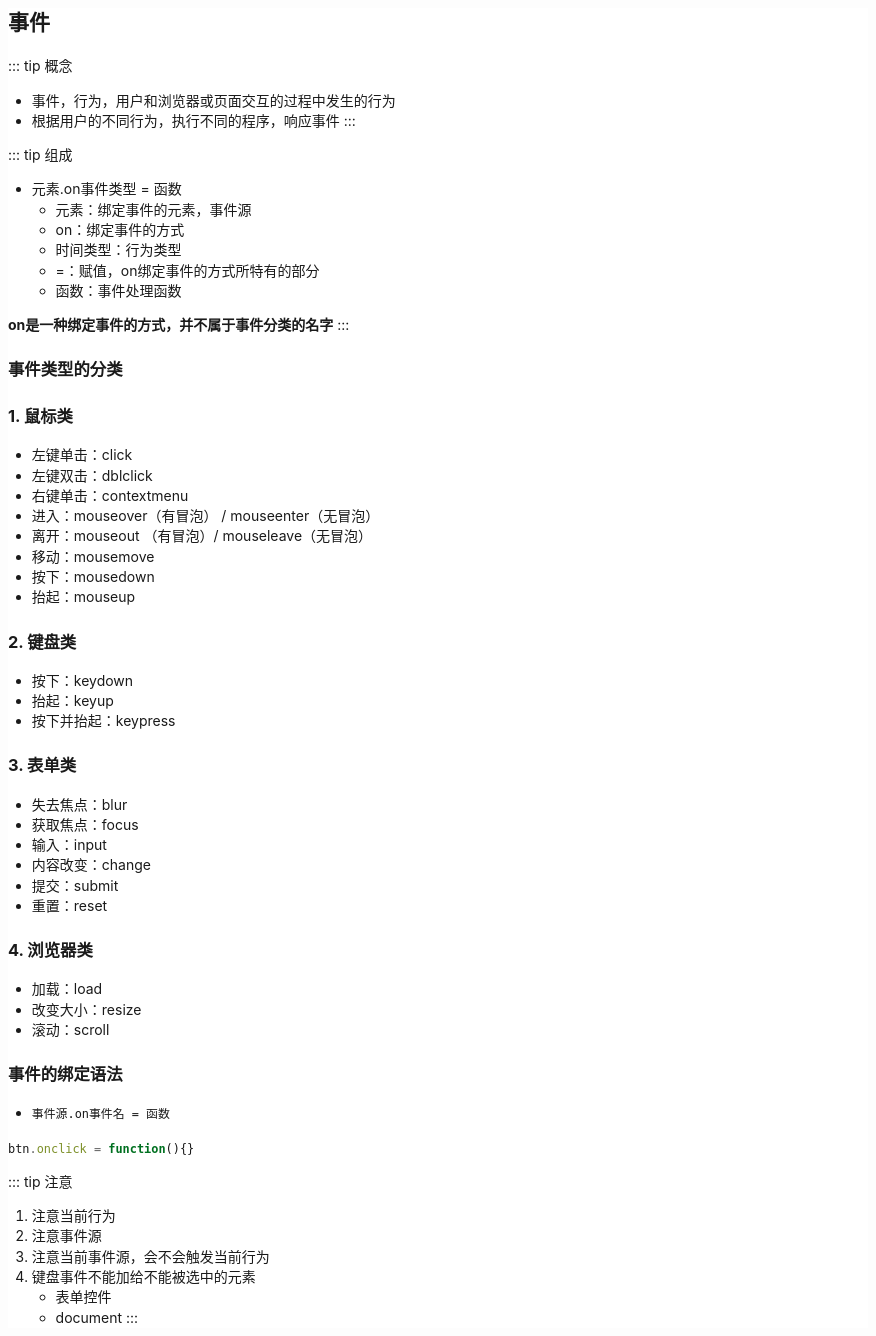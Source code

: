 



## 事件
::: tip 概念
- 事件，行为，用户和浏览器或页面交互的过程中发生的行为
- 根据用户的不同行为，执行不同的程序，响应事件
:::

::: tip 组成
- 元素.on事件类型 = 函数
	- 元素：绑定事件的元素，事件源
	- on：绑定事件的方式
	- 时间类型：行为类型
	- =：赋值，on绑定事件的方式所特有的部分
	- 函数：事件处理函数

**on是一种绑定事件的方式，并不属于事件分类的名字**
:::

### 事件类型的分类
### 1. 鼠标类
- 左键单击：click
- 左键双击：dblclick
- 右键单击：contextmenu
- 进入：mouseover（有冒泡） / mouseenter（无冒泡）
- 离开：mouseout （有冒泡）/ mouseleave（无冒泡）
- 移动：mousemove
- 按下：mousedown
- 抬起：mouseup

### 2. 键盘类
- 按下：keydown
- 抬起：keyup
- 按下并抬起：keypress

### 3. 表单类
- 失去焦点：blur
- 获取焦点：focus
- 输入：input
- 内容改变：change
- 提交：submit
- 重置：reset

### 4. 浏览器类
- 加载：load
- 改变大小：resize
- 滚动：scroll

### 事件的绑定语法
- `事件源.on事件名 = 函数`
```js
btn.onclick = function(){}
```
::: tip 注意
1. 注意当前行为
2. 注意事件源
3. 注意当前事件源，会不会触发当前行为
4. 键盘事件不能加给不能被选中的元素
    - 表单控件
    - document
:::
